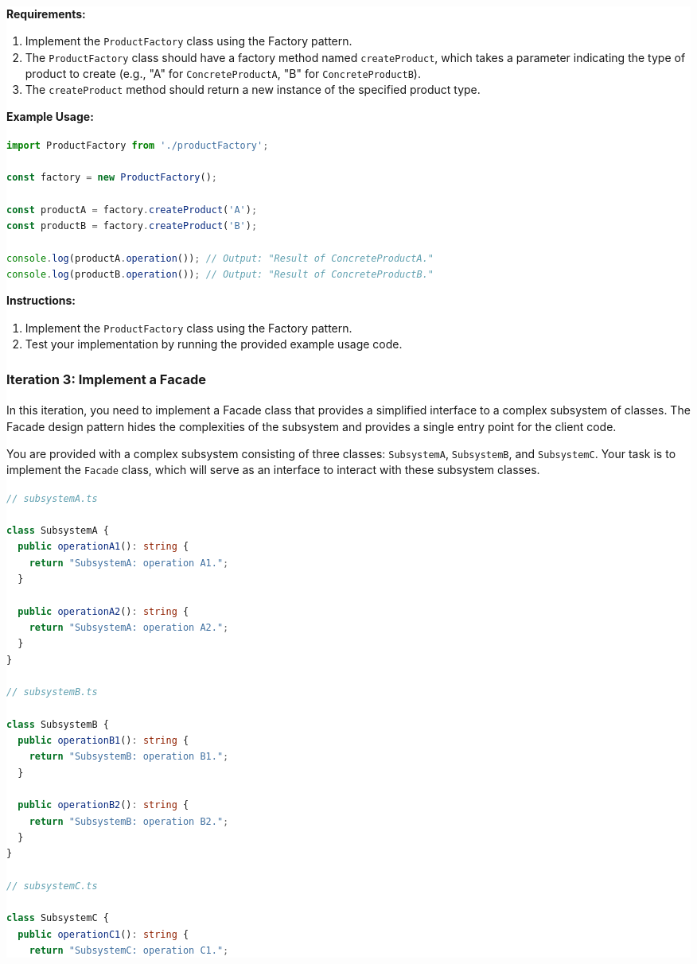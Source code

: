 **Requirements:**

1. Implement the `ProductFactory` class using the Factory pattern.
2. The `ProductFactory` class should have a factory method named `createProduct`, which takes a parameter indicating the type of product to create (e.g., "A" for `ConcreteProductA`, "B" for `ConcreteProductB`).
3. The `createProduct` method should return a new instance of the specified product type.

**Example Usage:**

```typescript
import ProductFactory from './productFactory';

const factory = new ProductFactory();

const productA = factory.createProduct('A');
const productB = factory.createProduct('B');

console.log(productA.operation()); // Output: "Result of ConcreteProductA."
console.log(productB.operation()); // Output: "Result of ConcreteProductB."
```

**Instructions:**

1. Implement the `ProductFactory` class using the Factory pattern.
2. Test your implementation by running the provided example usage code.

### Iteration 3: Implement a Facade

In this iteration, you need to implement a Facade class that provides a simplified interface to a complex subsystem of classes. The Facade design pattern hides the complexities of the subsystem and provides a single entry point for the client code.

You are provided with a complex subsystem consisting of three classes: `SubsystemA`, `SubsystemB`, and `SubsystemC`. Your task is to implement the `Facade` class, which will serve as an interface to interact with these subsystem classes.

```typescript
// subsystemA.ts

class SubsystemA {
  public operationA1(): string {
    return "SubsystemA: operation A1.";
  }

  public operationA2(): string {
    return "SubsystemA: operation A2.";
  }
}

// subsystemB.ts

class SubsystemB {
  public operationB1(): string {
    return "SubsystemB: operation B1.";
  }

  public operationB2(): string {
    return "SubsystemB: operation B2.";
  }
}

// subsystemC.ts

class SubsystemC {
  public operationC1(): string {
    return "SubsystemC: operation C1.";
```